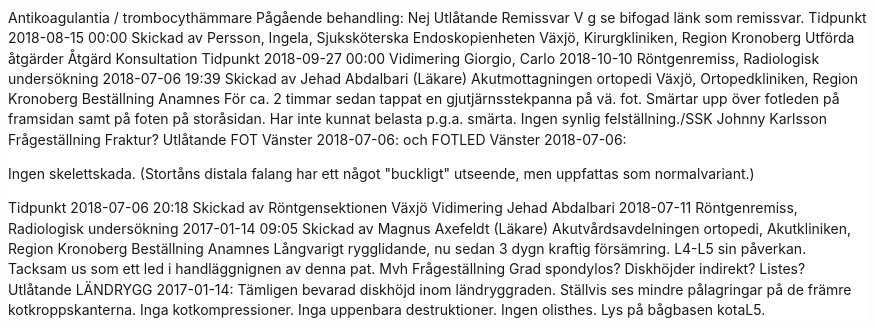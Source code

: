 Antikoagulantia / trombocythämmare
Pågående behandling:
Nej
Utlåtande
Remissvar
V g se bifogad länk som remissvar.
Tidpunkt
2018-08-15 00:00
Skickad av
Persson, Ingela, Sjuksköterska
Endoskopienheten Växjö, Kirurgkliniken, Region Kronoberg
Utförda åtgärder
Åtgärd
Konsultation
Tidpunkt
2018-09-27 00:00
Vidimering
Giorgio, Carlo
2018-10-10
Röntgenremiss, Radiologisk undersökning 2018-07-06 19:39
Skickad av
Jehad Abdalbari (Läkare)
Akutmottagningen ortopedi Växjö, Ortopedkliniken, Region Kronoberg
Beställning
Anamnes
För ca. 2 timmar sedan tappat en gjutjärnsstekpanna på vä. fot. Smärtar upp över fotleden på framsidan samt på foten på storåsidan. Har inte kunnat belasta p.g.a. smärta. Ingen synlig felställning./SSK Johnny Karlsson
Frågeställning
Fraktur?
Utlåtande
FOT Vänster 2018-07-06: och FOTLED Vänster 2018-07-06:

Ingen skelettskada. (Stortåns distala falang har ett något "buckligt" utseende, men uppfattas som normalvariant.)

Tidpunkt
2018-07-06 20:18
Skickad av
Röntgensektionen Växjö
Vidimering
Jehad Abdalbari
2018-07-11
Röntgenremiss, Radiologisk undersökning 2017-01-14 09:05
Skickad av
Magnus Axefeldt (Läkare)
Akutvårdsavdelningen ortopedi, Akutkliniken, Region Kronoberg
Beställning
Anamnes
Långvarigt rygglidande, nu sedan 3 dygn kraftig försämring. L4-L5 sin påverkan. Tacksam us som ett led i handläggnignen av denna pat. Mvh
Frågeställning
Grad spondylos? Diskhöjder indirekt? Listes?
Utlåtande
LÄNDRYGG 2017-01-14:
Tämligen bevarad diskhöjd inom ländryggraden. Ställvis ses mindre pålagringar på de främre kotkroppskanterna. Inga kotkompressioner. Inga uppenbara destruktioner. Ingen olisthes. Lys på bågbasen kotaL5.
